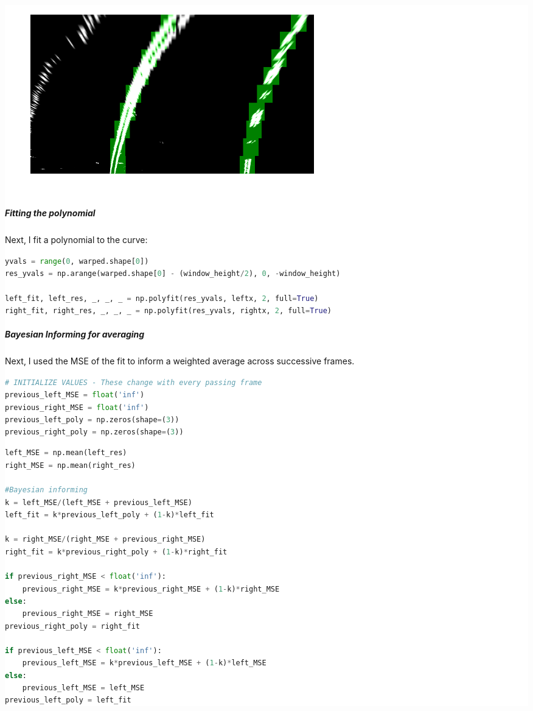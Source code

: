![png](output_25_0.png)


##### Fitting the polynomial

Next, I fit a polynomial to the curve:


```python
yvals = range(0, warped.shape[0])
res_yvals = np.arange(warped.shape[0] - (window_height/2), 0, -window_height)

left_fit, left_res, _, _, _ = np.polyfit(res_yvals, leftx, 2, full=True)
right_fit, right_res, _, _, _ = np.polyfit(res_yvals, rightx, 2, full=True)
```

##### Bayesian Informing for averaging

Next, I used the MSE of the fit to inform a weighted average across successive frames.


```python
# INITIALIZE VALUES - These change with every passing frame
previous_left_MSE = float('inf')
previous_right_MSE = float('inf')
previous_left_poly = np.zeros(shape=(3))
previous_right_poly = np.zeros(shape=(3))
```


```python
left_MSE = np.mean(left_res) 
right_MSE = np.mean(right_res)

#Bayesian informing
k = left_MSE/(left_MSE + previous_left_MSE)
left_fit = k*previous_left_poly + (1-k)*left_fit

k = right_MSE/(right_MSE + previous_right_MSE)
right_fit = k*previous_right_poly + (1-k)*right_fit

if previous_right_MSE < float('inf'):
    previous_right_MSE = k*previous_right_MSE + (1-k)*right_MSE
else:
    previous_right_MSE = right_MSE   
previous_right_poly = right_fit

if previous_left_MSE < float('inf'):
    previous_left_MSE = k*previous_left_MSE + (1-k)*left_MSE
else:
    previous_left_MSE = left_MSE   
previous_left_poly = left_fit
```
